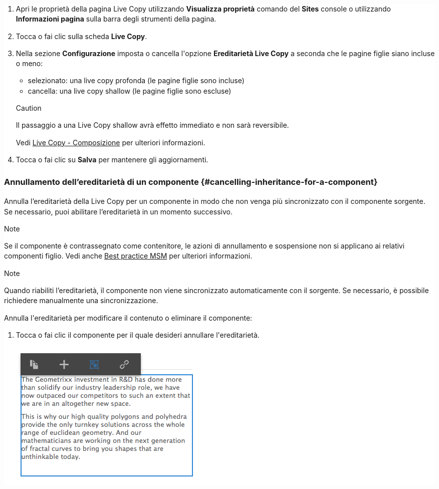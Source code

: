 1. Apri le proprietà della pagina Live Copy utilizzando **Visualizza proprietà** comando del **Sites** console o utilizzando **Informazioni pagina** sulla barra degli strumenti della pagina.
1. Tocca o fai clic sulla scheda **Live Copy**.
1. Nella sezione **Configurazione** imposta o cancella l&#39;opzione **Ereditarietà Live Copy** a seconda che le pagine figlie siano incluse o meno:

   * selezionato: una live copy profonda (le pagine figlie sono incluse)
   * cancella: una live copy shallow (le pagine figlie sono escluse)

   >[!CAUTION]
   >
   >Il passaggio a una Live Copy shallow avrà effetto immediato e non sarà reversibile.
   >
   >Vedi [Live Copy - Composizione](/help/sites-administering/msm.md#live-copies-composition) per ulteriori informazioni.

1. Tocca o fai clic su **Salva** per mantenere gli aggiornamenti.

### Annullamento dell’ereditarietà di un componente {#cancelling-inheritance-for-a-component}

Annulla l’ereditarietà della Live Copy per un componente in modo che non venga più sincronizzato con il componente sorgente. Se necessario, puoi abilitare l’ereditarietà in un momento successivo.

>[!NOTE]
>
>Se il componente è contrassegnato come contenitore, le azioni di annullamento e sospensione non si applicano ai relativi componenti figlio. Vedi anche [Best practice MSM](/help/sites-administering/msm-best-practices.md#components-and-container-synchronization) per ulteriori informazioni.

>[!NOTE]
>
>Quando riabiliti l’ereditarietà, il componente non viene sincronizzato automaticamente con il sorgente. Se necessario, è possibile richiedere manualmente una sincronizzazione.

Annulla l&#39;ereditarietà per modificare il contenuto o eliminare il componente:

1. Tocca o fai clic il componente per il quale desideri annullare l&#39;ereditarietà.

   ![Seleziona il componente per l’azione Annulla ereditarietà](assets/chlimage_1-230.png)

